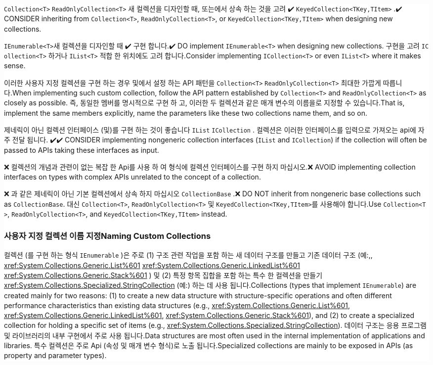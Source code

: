  <span data-ttu-id="a491e-170">`Collection<T>` `ReadOnlyCollection<T>` 새 컬렉션을 디자인할 때, 또는에서 상속 하는 것을 고려 ✔️ `KeyedCollection<TKey,TItem>` .</span><span class="sxs-lookup"><span data-stu-id="a491e-170">✔️ CONSIDER inheriting from `Collection<T>`, `ReadOnlyCollection<T>`, or `KeyedCollection<TKey,TItem>` when designing new collections.</span></span>

 <span data-ttu-id="a491e-171">`IEnumerable<T>`새 컬렉션을 디자인할 때 ✔️ 구현 합니다.</span><span class="sxs-lookup"><span data-stu-id="a491e-171">✔️ DO implement `IEnumerable<T>` when designing new collections.</span></span> <span data-ttu-id="a491e-172">구현을 고려 `ICollection<T>` 하거나 `IList<T>` 적합 한 위치에도 고려 합니다.</span><span class="sxs-lookup"><span data-stu-id="a491e-172">Consider implementing `ICollection<T>` or even `IList<T>` where it makes sense.</span></span>

 <span data-ttu-id="a491e-173">이러한 사용자 지정 컬렉션을 구현 하는 경우 및에서 설정 하는 API 패턴을 `Collection<T>` `ReadOnlyCollection<T>` 최대한 가깝게 따릅니다.</span><span class="sxs-lookup"><span data-stu-id="a491e-173">When implementing such custom collection, follow the API pattern established by `Collection<T>` and `ReadOnlyCollection<T>` as closely as possible.</span></span> <span data-ttu-id="a491e-174">즉, 동일한 멤버를 명시적으로 구현 하 고, 이러한 두 컬렉션과 같은 매개 변수의 이름을로 지정할 수 있습니다.</span><span class="sxs-lookup"><span data-stu-id="a491e-174">That is, implement the same members explicitly, name the parameters like these two collections name them, and so on.</span></span>

 <span data-ttu-id="a491e-175">제네릭이 아닌 컬렉션 인터페이스 (및)를 구현 하는 것이 좋습니다 `IList` `ICollection` . 컬렉션은 이러한 인터페이스를 입력으로 가져오는 api에 자주 전달 됩니다. ✔️</span><span class="sxs-lookup"><span data-stu-id="a491e-175">✔️ CONSIDER implementing nongeneric collection interfaces (`IList` and `ICollection`) if the collection will often be passed to APIs taking these interfaces as input.</span></span>

 <span data-ttu-id="a491e-176">❌ 컬렉션의 개념과 관련이 없는 복잡 한 Api를 사용 하 여 형식에 컬렉션 인터페이스를 구현 하지 마십시오.</span><span class="sxs-lookup"><span data-stu-id="a491e-176">❌ AVOID implementing collection interfaces on types with complex APIs unrelated to the concept of a collection.</span></span>

 <span data-ttu-id="a491e-177">❌ 과 같은 제네릭이 아닌 기본 컬렉션에서 상속 하지 마십시오 `CollectionBase` .</span><span class="sxs-lookup"><span data-stu-id="a491e-177">❌ DO NOT inherit from nongeneric base collections such as `CollectionBase`.</span></span> <span data-ttu-id="a491e-178">대신 `Collection<T>`, `ReadOnlyCollection<T>` 및 `KeyedCollection<TKey,TItem>`를 사용해야 합니다.</span><span class="sxs-lookup"><span data-stu-id="a491e-178">Use `Collection<T>`, `ReadOnlyCollection<T>`, and `KeyedCollection<TKey,TItem>` instead.</span></span>

### <a name="naming-custom-collections"></a><span data-ttu-id="a491e-179">사용자 지정 컬렉션 이름 지정</span><span class="sxs-lookup"><span data-stu-id="a491e-179">Naming Custom Collections</span></span>

 <span data-ttu-id="a491e-180">컬렉션 (를 구현 하는 형식 `IEnumerable` )은 주로 (1) 구조 관련 작업을 포함 하는 새 데이터 구조를 만들고 기존 데이터 구조 (예:,,  <xref:System.Collections.Generic.List%601> <xref:System.Collections.Generic.LinkedList%601> <xref:System.Collections.Generic.Stack%601> ) 및 (2) 특정 항목 집합을 포함 하는 특수 한 컬렉션을 만들기  <xref:System.Collections.Specialized.StringCollection> (예:) 하는 데 사용 됩니다.</span><span class="sxs-lookup"><span data-stu-id="a491e-180">Collections (types that implement `IEnumerable`) are created mainly for two reasons: (1) to create a new data structure with structure-specific operations and often different performance characteristics than existing data structures (e.g.,  <xref:System.Collections.Generic.List%601>, <xref:System.Collections.Generic.LinkedList%601>, <xref:System.Collections.Generic.Stack%601>), and (2) to create a specialized collection for holding a specific set of items (e.g.,  <xref:System.Collections.Specialized.StringCollection>).</span></span> <span data-ttu-id="a491e-181">데이터 구조는 응용 프로그램 및 라이브러리의 내부 구현에서 주로 사용 됩니다.</span><span class="sxs-lookup"><span data-stu-id="a491e-181">Data structures are most often used in the internal implementation of applications and libraries.</span></span> <span data-ttu-id="a491e-182">특수 컬렉션은 주로 Api (속성 및 매개 변수 형식)로 노출 됩니다.</span><span class="sxs-lookup"><span data-stu-id="a491e-182">Specialized collections are mainly to be exposed in APIs (as property and parameter types).</span></span>
